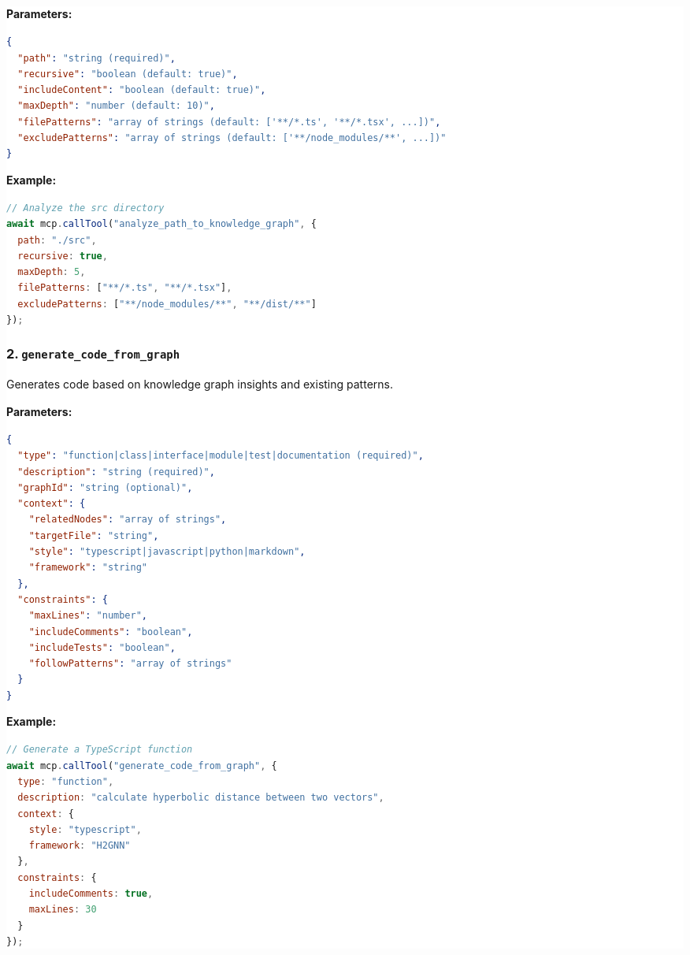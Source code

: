 **Parameters:**
```json
{
  "path": "string (required)",
  "recursive": "boolean (default: true)",
  "includeContent": "boolean (default: true)",
  "maxDepth": "number (default: 10)",
  "filePatterns": "array of strings (default: ['**/*.ts', '**/*.tsx', ...])",
  "excludePatterns": "array of strings (default: ['**/node_modules/**', ...])"
}
```

**Example:**
```javascript
// Analyze the src directory
await mcp.callTool("analyze_path_to_knowledge_graph", {
  path: "./src",
  recursive: true,
  maxDepth: 5,
  filePatterns: ["**/*.ts", "**/*.tsx"],
  excludePatterns: ["**/node_modules/**", "**/dist/**"]
});
```

### 2. `generate_code_from_graph`

Generates code based on knowledge graph insights and existing patterns.

**Parameters:**
```json
{
  "type": "function|class|interface|module|test|documentation (required)",
  "description": "string (required)",
  "graphId": "string (optional)",
  "context": {
    "relatedNodes": "array of strings",
    "targetFile": "string",
    "style": "typescript|javascript|python|markdown",
    "framework": "string"
  },
  "constraints": {
    "maxLines": "number",
    "includeComments": "boolean",
    "includeTests": "boolean",
    "followPatterns": "array of strings"
  }
}
```

**Example:**
```javascript
// Generate a TypeScript function
await mcp.callTool("generate_code_from_graph", {
  type: "function",
  description: "calculate hyperbolic distance between two vectors",
  context: {
    style: "typescript",
    framework: "H2GNN"
  },
  constraints: {
    includeComments: true,
    maxLines: 30
  }
});
```
